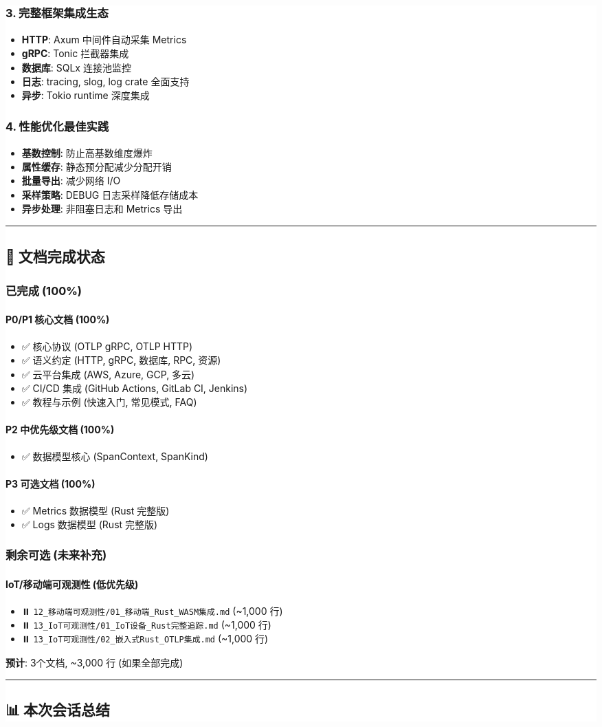 ### 3. 完整框架集成生态

- **HTTP**: Axum 中间件自动采集 Metrics
- **gRPC**: Tonic 拦截器集成
- **数据库**: SQLx 连接池监控
- **日志**: tracing, slog, log crate 全面支持
- **异步**: Tokio runtime 深度集成

### 4. 性能优化最佳实践

- **基数控制**: 防止高基数维度爆炸
- **属性缓存**: 静态预分配减少分配开销
- **批量导出**: 减少网络 I/O
- **采样策略**: DEBUG 日志采样降低存储成本
- **异步处理**: 非阻塞日志和 Metrics 导出

---

## 🔮 文档完成状态

### 已完成 (100%)

#### P0/P1 核心文档 (100%)

- ✅ 核心协议 (OTLP gRPC, OTLP HTTP)
- ✅ 语义约定 (HTTP, gRPC, 数据库, RPC, 资源)
- ✅ 云平台集成 (AWS, Azure, GCP, 多云)
- ✅ CI/CD 集成 (GitHub Actions, GitLab CI, Jenkins)
- ✅ 教程与示例 (快速入门, 常见模式, FAQ)

#### P2 中优先级文档 (100%)

- ✅ 数据模型核心 (SpanContext, SpanKind)

#### P3 可选文档 (100%)

- ✅ Metrics 数据模型 (Rust 完整版)
- ✅ Logs 数据模型 (Rust 完整版)

### 剩余可选 (未来补充)

#### IoT/移动端可观测性 (低优先级)

- ⏸️ `12_移动端可观测性/01_移动端_Rust_WASM集成.md` (~1,000 行)
- ⏸️ `13_IoT可观测性/01_IoT设备_Rust完整追踪.md` (~1,000 行)
- ⏸️ `13_IoT可观测性/02_嵌入式Rust_OTLP集成.md` (~1,000 行)

**预计**: 3个文档, ~3,000 行 (如果全部完成)

---

## 📊 本次会话总结
